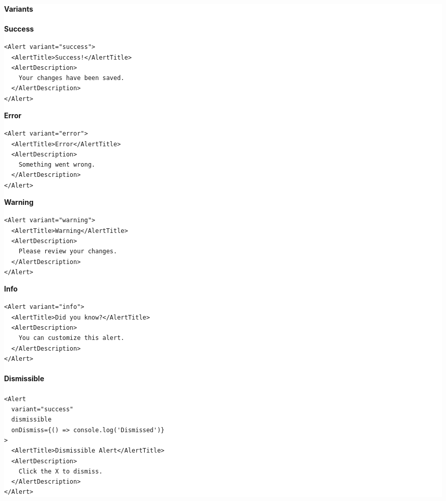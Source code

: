 #### Variants

**Success**
```tsx
<Alert variant="success">
  <AlertTitle>Success!</AlertTitle>
  <AlertDescription>
    Your changes have been saved.
  </AlertDescription>
</Alert>
```

**Error**
```tsx
<Alert variant="error">
  <AlertTitle>Error</AlertTitle>
  <AlertDescription>
    Something went wrong.
  </AlertDescription>
</Alert>
```

**Warning**
```tsx
<Alert variant="warning">
  <AlertTitle>Warning</AlertTitle>
  <AlertDescription>
    Please review your changes.
  </AlertDescription>
</Alert>
```

**Info**
```tsx
<Alert variant="info">
  <AlertTitle>Did you know?</AlertTitle>
  <AlertDescription>
    You can customize this alert.
  </AlertDescription>
</Alert>
```

#### Dismissible

```tsx
<Alert
  variant="success"
  dismissible
  onDismiss={() => console.log('Dismissed')}
>
  <AlertTitle>Dismissible Alert</AlertTitle>
  <AlertDescription>
    Click the X to dismiss.
  </AlertDescription>
</Alert>
```
